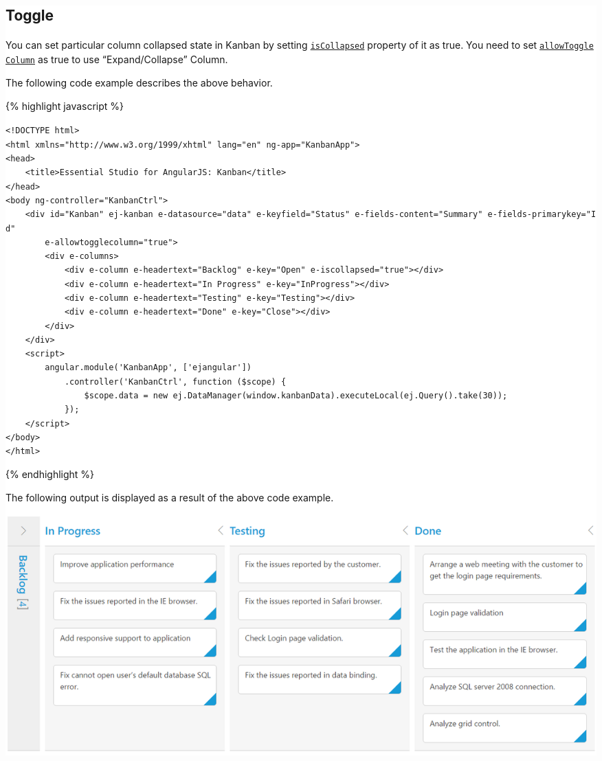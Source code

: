 ## Toggle 

You can set particular column collapsed state in Kanban by setting [`isCollapsed`](https://help.syncfusion.com/api/js/ejkanban#members:columns-iscollapsed) property of it as true. You need to set [`allowToggleColumn`](https://help.syncfusion.com/api/js/ejkanban#members:allowtogglecolumn) as true to use “Expand/Collapse” Column.

The following code example describes the above behavior.

{% highlight javascript %}

    <!DOCTYPE html>
    <html xmlns="http://www.w3.org/1999/xhtml" lang="en" ng-app="KanbanApp">
    <head>
        <title>Essential Studio for AngularJS: Kanban</title>        
    </head>
    <body ng-controller="KanbanCtrl">
        <div id="Kanban" ej-kanban e-datasource="data" e-keyfield="Status" e-fields-content="Summary" e-fields-primarykey="Id"
            e-allowtogglecolumn="true">
            <div e-columns>
                <div e-column e-headertext="Backlog" e-key="Open" e-iscollapsed="true"></div>
                <div e-column e-headertext="In Progress" e-key="InProgress"></div>
                <div e-column e-headertext="Testing" e-key="Testing"></div>
                <div e-column e-headertext="Done" e-key="Close"></div>
            </div>
        </div>
        <script>
            angular.module('KanbanApp', ['ejangular'])
                .controller('KanbanCtrl', function ($scope) {
                    $scope.data = new ej.DataManager(window.kanbanData).executeLocal(ej.Query().take(30));
                });
        </script>
    </body>
    </html>

{% endhighlight %}

The following output is displayed as a result of the above code example.

![](Columns_images/column_img4.png)
